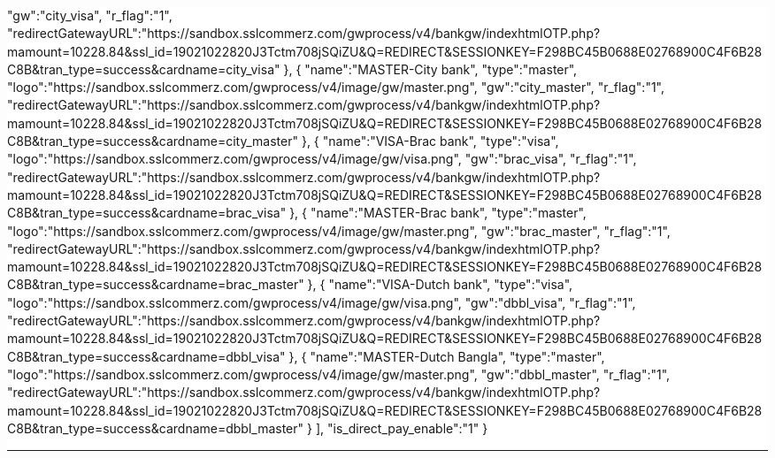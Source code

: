 "gw":"city_visa",
"r_flag":"1",
"redirectGatewayURL":"https:\/\/sandbox.sslcommerz.com\/gwprocess\/v4\/bankgw\/indexhtmlOTP.php?mamount=10228.84&ssl_id=19021022820J3Tctm708jSQiZU&Q=REDIRECT&SESSIONKEY=F298BC45B0688E02768900C4F6B28C8B&tran_type=success&cardname=city_visa"
},
{
"name":"MASTER-City bank",
"type":"master",
"logo":"https:\/\/sandbox.sslcommerz.com\/gwprocess\/v4\/image\/gw\/master.png",
"gw":"city_master",
"r_flag":"1",
"redirectGatewayURL":"https:\/\/sandbox.sslcommerz.com\/gwprocess\/v4\/bankgw\/indexhtmlOTP.php?mamount=10228.84&ssl_id=19021022820J3Tctm708jSQiZU&Q=REDIRECT&SESSIONKEY=F298BC45B0688E02768900C4F6B28C8B&tran_type=success&cardname=city_master"
},
{
"name":"VISA-Brac bank",
"type":"visa",
"logo":"https:\/\/sandbox.sslcommerz.com\/gwprocess\/v4\/image\/gw\/visa.png",
"gw":"brac_visa",
"r_flag":"1",
"redirectGatewayURL":"https:\/\/sandbox.sslcommerz.com\/gwprocess\/v4\/bankgw\/indexhtmlOTP.php?mamount=10228.84&ssl_id=19021022820J3Tctm708jSQiZU&Q=REDIRECT&SESSIONKEY=F298BC45B0688E02768900C4F6B28C8B&tran_type=success&cardname=brac_visa"
},
{
"name":"MASTER-Brac bank",
"type":"master",
"logo":"https:\/\/sandbox.sslcommerz.com\/gwprocess\/v4\/image\/gw\/master.png",
"gw":"brac_master",
"r_flag":"1",
"redirectGatewayURL":"https:\/\/sandbox.sslcommerz.com\/gwprocess\/v4\/bankgw\/indexhtmlOTP.php?mamount=10228.84&ssl_id=19021022820J3Tctm708jSQiZU&Q=REDIRECT&SESSIONKEY=F298BC45B0688E02768900C4F6B28C8B&tran_type=success&cardname=brac_master"
},
{
"name":"VISA-Dutch bank",
"type":"visa",
"logo":"https:\/\/sandbox.sslcommerz.com\/gwprocess\/v4\/image\/gw\/visa.png",
"gw":"dbbl_visa",
"r_flag":"1",
"redirectGatewayURL":"https:\/\/sandbox.sslcommerz.com\/gwprocess\/v4\/bankgw\/indexhtmlOTP.php?mamount=10228.84&ssl_id=19021022820J3Tctm708jSQiZU&Q=REDIRECT&SESSIONKEY=F298BC45B0688E02768900C4F6B28C8B&tran_type=success&cardname=dbbl_visa"
},
{
"name":"MASTER-Dutch Bangla",
"type":"master",
"logo":"https:\/\/sandbox.sslcommerz.com\/gwprocess\/v4\/image\/gw\/master.png",
"gw":"dbbl_master",
"r_flag":"1",
"redirectGatewayURL":"https:\/\/sandbox.sslcommerz.com\/gwprocess\/v4\/bankgw\/indexhtmlOTP.php?mamount=10228.84&ssl_id=19021022820J3Tctm708jSQiZU&Q=REDIRECT&SESSIONKEY=F298BC45B0688E02768900C4F6B28C8B&tran_type=success&cardname=dbbl_master"
}
],
"is_direct_pay_enable":"1"
}

---
